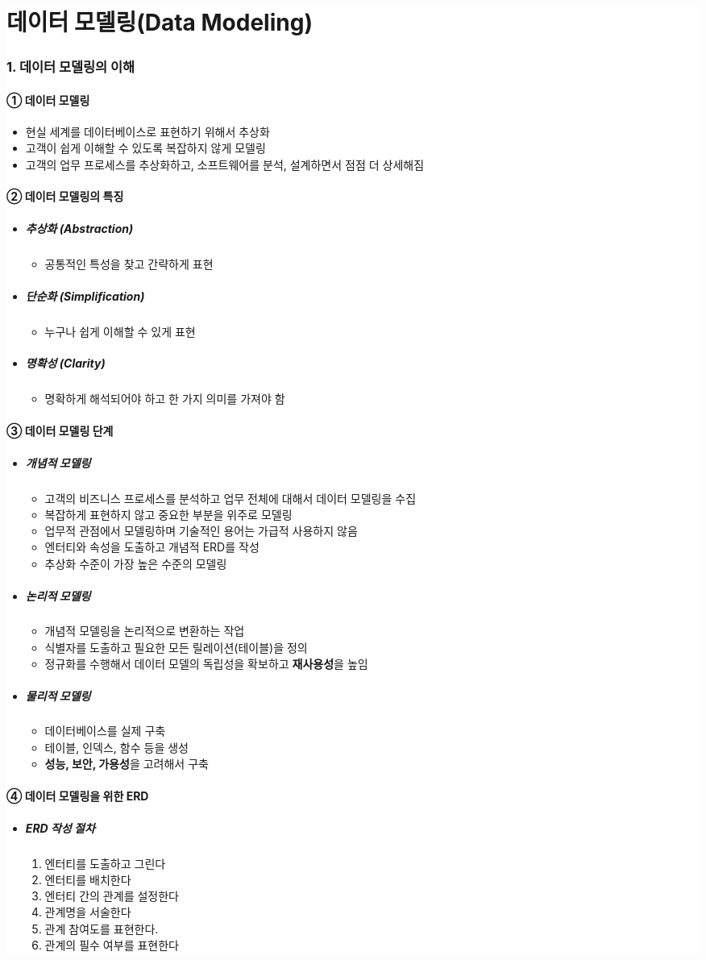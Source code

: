 # 데이터 모델링(Data Modeling)

### 1. 데이터 모델링의 이해

#### ① 데이터 모델링

- 현실 세계를 데이터베이스로 표현하기 위해서 추상화
- 고객이 쉽게 이해할 수 있도록 복잡하지 않게 모델링
- 고객의 업무 프로세스를 추상화하고, 소프트웨어를 분석, 설계하면서  점점 더 상세해짐

#### ② 데이터 모델링의 특징

- ##### 추상화 (Abstraction)

  - 공통적인 특성을 찾고 간략하게 표현

- ##### 단순화 (Simplification)

  - 누구나 쉽게 이해할 수 있게 표현

- ##### 명확성 (Clarity)

  - 명확하게 해석되어야 하고 한 가지 의미를 가져야 함

#### ③ 데이터 모델링 단계

- ##### 개념적 모델링

  - 고객의 비즈니스 프로세스를 분석하고 업무 전체에 대해서 데이터 모델링을 수집
  - 복잡하게 표현하지 않고 중요한 부분을 위주로 모델링
  - 업무적 관점에서 모델링하며 기술적인 용어는 가급적 사용하지 않음
  - 엔터티와 속성을 도출하고 개념적 ERD를 작성
  - 추상화 수준이 가장 높은 수준의 모델링

- ##### 논리적 모델링

  - 개념적 모델링을 논리적으로 변환하는 작업
  - 식별자를 도출하고 필요한 모든 릴레이션(테이블)을 정의
  - 정규화를 수행해서 데이터 모델의 독립성을 확보하고 <b> 재사용성</b>을 높임

- ##### 물리적 모델링

  - 데이터베이스를 실제 구축
  - 테이블, 인덱스, 함수 등을 생성
  - <b>성능, 보안, 가용성</b>을 고려해서 구축

#### ④ 데이터 모델링을 위한 ERD

- ##### ERD 작성 절차

  1. 엔터티를 도출하고 그린다
  2. 엔터티를 배치한다
  3. 엔터티 간의 관계를 설정한다
  4. 관계명을 서술한다
  5. 관계 참여도를 표현한다.
  6. 관계의 필수 여부를 표현한다
